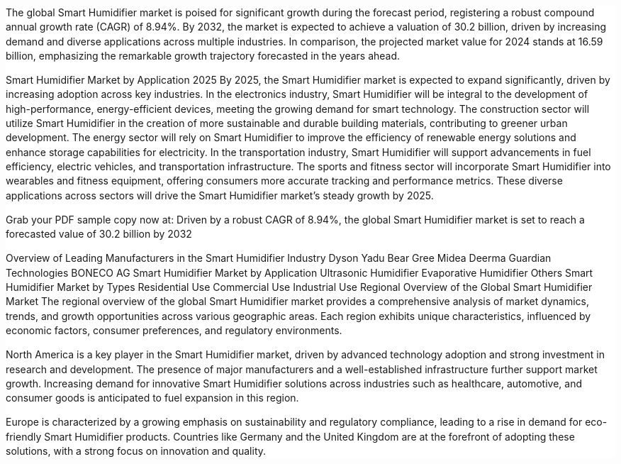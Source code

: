 The global Smart Humidifier market is poised for significant growth during the forecast period, registering a robust compound annual growth rate (CAGR) of 8.94%. By 2032, the market is expected to achieve a valuation of 30.2 billion, driven by increasing demand and diverse applications across multiple industries. In comparison, the projected market value for 2024 stands at 16.59 billion, emphasizing the remarkable growth trajectory forecasted in the years ahead. 

Smart Humidifier Market by Application 2025
By 2025, the Smart Humidifier market is expected to expand significantly, driven by increasing adoption across key industries. In the electronics industry, Smart Humidifier will be integral to the development of high-performance, energy-efficient devices, meeting the growing demand for smart technology. The construction sector will utilize Smart Humidifier in the creation of more sustainable and durable building materials, contributing to greener urban development. The energy sector will rely on Smart Humidifier to improve the efficiency of renewable energy solutions and enhance storage capabilities for electricity. In the transportation industry, Smart Humidifier will support advancements in fuel efficiency, electric vehicles, and transportation infrastructure. The sports and fitness sector will incorporate Smart Humidifier into wearables and fitness equipment, offering consumers more accurate tracking and performance metrics. These diverse applications across sectors will drive the Smart Humidifier market’s steady growth by 2025.

Grab your PDF sample copy now at: Driven by a robust CAGR of 8.94%, the global Smart Humidifier market is set to reach a forecasted value of 30.2 billion by 2032

Overview of Leading Manufacturers in the Smart Humidifier Industry
Dyson
Yadu
Bear
Gree
Midea
Deerma
Guardian Technologies
BONECO AG
Smart Humidifier Market by Application
Ultrasonic Humidifier
Evaporative Humidifier
Others
Smart Humidifier Market by Types
Residential Use
Commercial Use
Industrial Use
Regional Overview of the Global Smart Humidifier Market
The regional overview of the global Smart Humidifier market provides a comprehensive analysis of market dynamics, trends, and growth opportunities across various geographic areas. Each region exhibits unique characteristics, influenced by economic factors, consumer preferences, and regulatory environments.

North America is a key player in the Smart Humidifier market, driven by advanced technology adoption and strong investment in research and development. The presence of major manufacturers and a well-established infrastructure further support market growth. Increasing demand for innovative Smart Humidifier solutions across industries such as healthcare, automotive, and consumer goods is anticipated to fuel expansion in this region.

Europe is characterized by a growing emphasis on sustainability and regulatory compliance, leading to a rise in demand for eco-friendly Smart Humidifier products. Countries like Germany and the United Kingdom are at the forefront of adopting these solutions, with a strong focus on innovation and quality.
